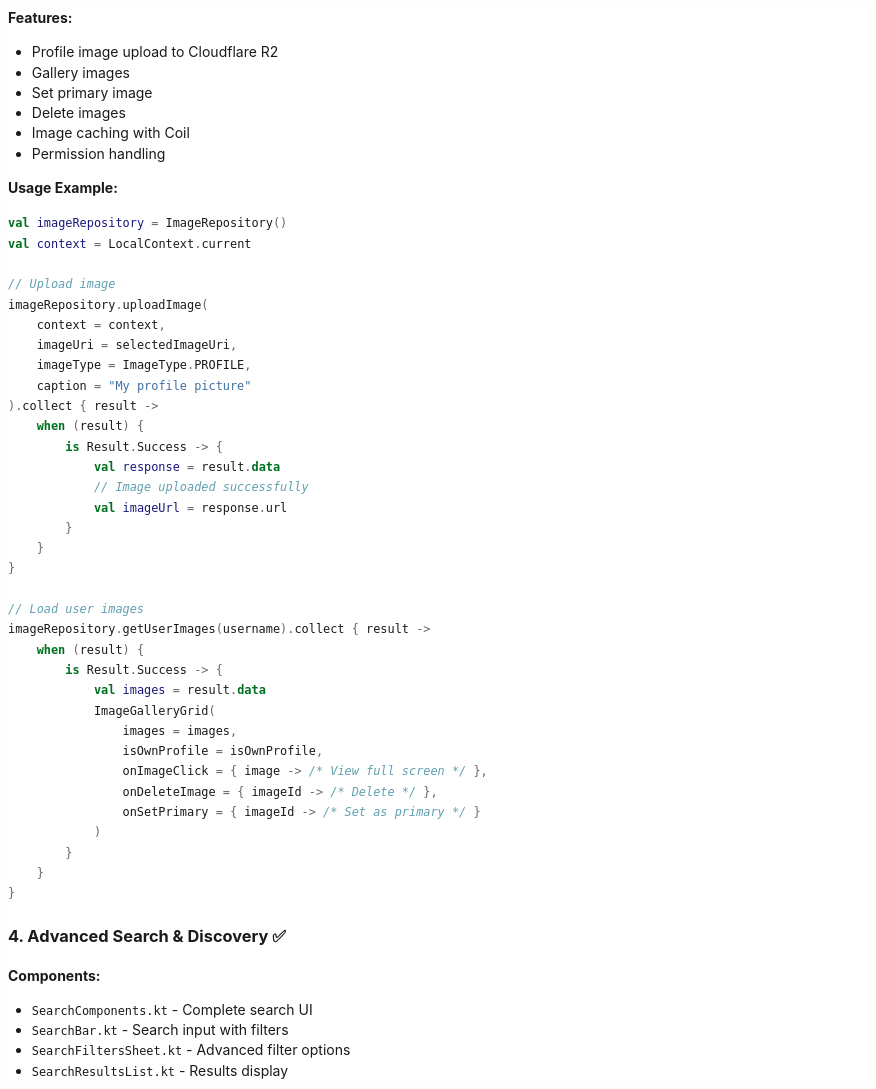 **Features:**
- Profile image upload to Cloudflare R2
- Gallery images
- Set primary image
- Delete images
- Image caching with Coil
- Permission handling

**Usage Example:**
```kotlin
val imageRepository = ImageRepository()
val context = LocalContext.current

// Upload image
imageRepository.uploadImage(
    context = context,
    imageUri = selectedImageUri,
    imageType = ImageType.PROFILE,
    caption = "My profile picture"
).collect { result ->
    when (result) {
        is Result.Success -> {
            val response = result.data
            // Image uploaded successfully
            val imageUrl = response.url
        }
    }
}

// Load user images
imageRepository.getUserImages(username).collect { result ->
    when (result) {
        is Result.Success -> {
            val images = result.data
            ImageGalleryGrid(
                images = images,
                isOwnProfile = isOwnProfile,
                onImageClick = { image -> /* View full screen */ },
                onDeleteImage = { imageId -> /* Delete */ },
                onSetPrimary = { imageId -> /* Set as primary */ }
            )
        }
    }
}
```

### 4. Advanced Search & Discovery ✅

**Components:**
- `SearchComponents.kt` - Complete search UI
- `SearchBar.kt` - Search input with filters
- `SearchFiltersSheet.kt` - Advanced filter options
- `SearchResultsList.kt` - Results display
